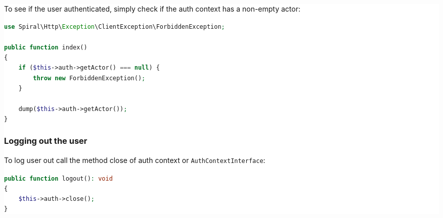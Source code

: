 To see if the user authenticated, simply check if the auth context has a non-empty actor:

```php
use Spiral\Http\Exception\ClientException\ForbiddenException;

public function index()
{
    if ($this->auth->getActor() === null) {
        throw new ForbiddenException();
    }
    
    dump($this->auth->getActor());
}
```

### Logging out the user

To log user out call the method close of auth context or `AuthContextInterface`:

```php app/src/Endpoint/Web/LoginController.php
public function logout(): void
{
    $this->auth->close();
}
```


